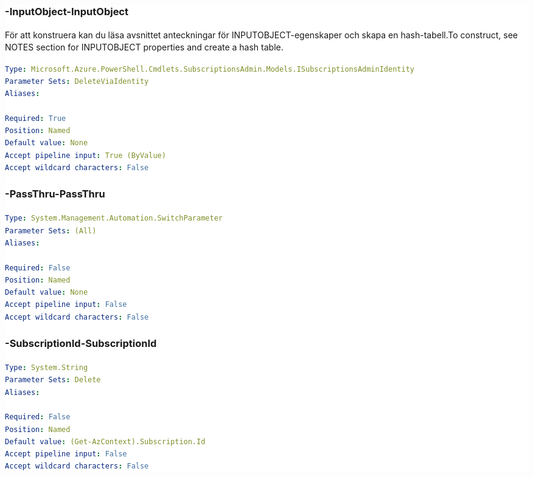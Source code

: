 ### <span data-ttu-id="9ebb7-113">-InputObject</span><span class="sxs-lookup"><span data-stu-id="9ebb7-113">-InputObject</span></span>
<span data-ttu-id="9ebb7-114">För att konstruera kan du läsa avsnittet anteckningar för INPUTOBJECT-egenskaper och skapa en hash-tabell.</span><span class="sxs-lookup"><span data-stu-id="9ebb7-114">To construct, see NOTES section for INPUTOBJECT properties and create a hash table.</span></span>

```yaml
Type: Microsoft.Azure.PowerShell.Cmdlets.SubscriptionsAdmin.Models.ISubscriptionsAdminIdentity
Parameter Sets: DeleteViaIdentity
Aliases:

Required: True
Position: Named
Default value: None
Accept pipeline input: True (ByValue)
Accept wildcard characters: False

```

### <span data-ttu-id="9ebb7-115">-PassThru</span><span class="sxs-lookup"><span data-stu-id="9ebb7-115">-PassThru</span></span>


```yaml
Type: System.Management.Automation.SwitchParameter
Parameter Sets: (All)
Aliases:

Required: False
Position: Named
Default value: None
Accept pipeline input: False
Accept wildcard characters: False

```

### <span data-ttu-id="9ebb7-116">-SubscriptionId</span><span class="sxs-lookup"><span data-stu-id="9ebb7-116">-SubscriptionId</span></span>


```yaml
Type: System.String
Parameter Sets: Delete
Aliases:

Required: False
Position: Named
Default value: (Get-AzContext).Subscription.Id
Accept pipeline input: False
Accept wildcard characters: False

```

